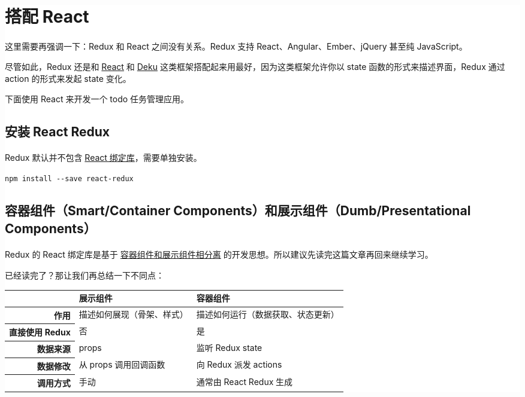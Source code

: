 # 搭配 React

这里需要再强调一下：Redux 和 React 之间没有关系。Redux 支持 React、Angular、Ember、jQuery 甚至纯 JavaScript。

尽管如此，Redux 还是和 [React](http://facebook.github.io/react/) 和 [Deku](https://github.com/dekujs/deku) 这类框架搭配起来用最好，因为这类框架允许你以 state 函数的形式来描述界面，Redux 通过 action 的形式来发起 state 变化。

下面使用 React 来开发一个 todo 任务管理应用。

## 安装 React Redux

Redux 默认并不包含 [React 绑定库](https://github.com/reactjs/react-redux)，需要单独安装。

```
npm install --save react-redux
```

## 容器组件（Smart/Container Components）和展示组件（Dumb/Presentational Components）

Redux 的 React 绑定库是基于 [容器组件和展示组件相分离](https://medium.com/@dan_abramov/smart-and-dumb-components-7ca2f9a7c7d0) 的开发思想。所以建议先读完这篇文章再回来继续学习。

已经读完了？那让我们再总结一下不同点：

<table>
    <thead>
        <tr>
            <th></th>
            <th scope="col" style="text-align:left">展示组件</th>
            <th scope="col" style="text-align:left">容器组件</th>
        </tr>
    </thead>
    <tbody>
        <tr>
          <th scope="row" style="text-align:right">作用</th>
          <td>描述如何展现（骨架、样式）</td>
          <td>描述如何运行（数据获取、状态更新）</td>
        </tr>
        <tr>
          <th scope="row" style="text-align:right">直接使用 Redux</th>
          <td>否</th>
          <td>是</th>
        </tr>
        <tr>
          <th scope="row" style="text-align:right">数据来源</th>
          <td>props</td>
          <td>监听 Redux state</td>
        </tr>
        <tr>
          <th scope="row" style="text-align:right">数据修改</th>
          <td>从 props 调用回调函数</td>
          <td>向 Redux 派发 actions</td>
        </tr>
        <tr>
          <th scope="row" style="text-align:right">调用方式</th>
          <td>手动</td>
          <td>通常由 React Redux 生成</td>
        </tr>
    </tbody>
</table>
